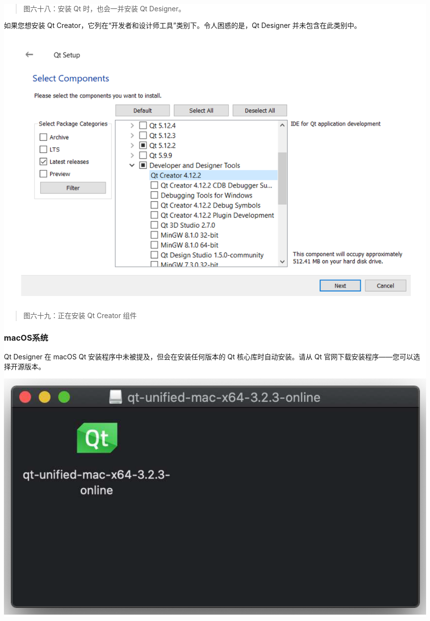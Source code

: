> 图六十八：安装 Qt 时，也会一并安装 Qt Designer。

如果您想安装 Qt Creator，它列在“开发者和设计师工具”类别下。令人困惑的是，Qt Designer 并未包含在此类别中。

![Figure69](Figure69.png)

> 图六十九：正在安装 Qt Creator 组件

### macOS系统

Qt Designer 在 macOS Qt 安装程序中未被提及，但会在安装任何版本的 Qt 核心库时自动安装。请从 Qt 官网下载安装程序——您可以选择开源版本。

![Figure70](Figure70.png)
